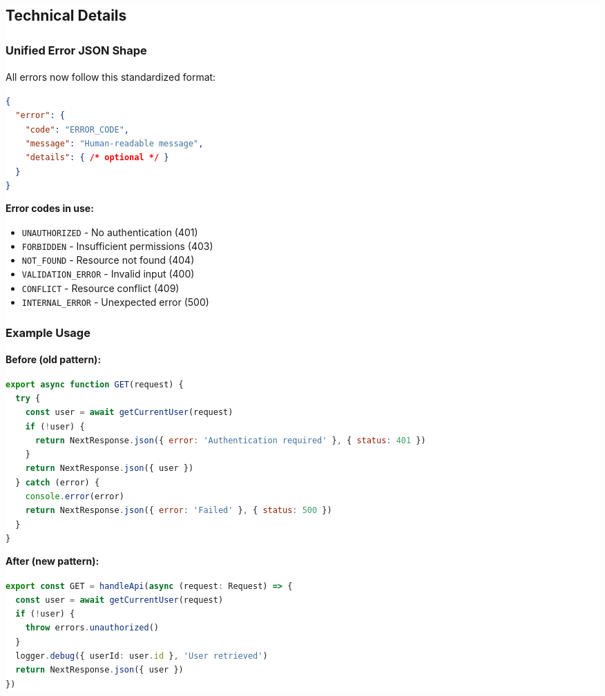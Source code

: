 ## Technical Details

### Unified Error JSON Shape

All errors now follow this standardized format:

```json
{
  "error": {
    "code": "ERROR_CODE",
    "message": "Human-readable message",
    "details": { /* optional */ }
  }
}
```

**Error codes in use:**
- `UNAUTHORIZED` - No authentication (401)
- `FORBIDDEN` - Insufficient permissions (403)
- `NOT_FOUND` - Resource not found (404)
- `VALIDATION_ERROR` - Invalid input (400)
- `CONFLICT` - Resource conflict (409)
- `INTERNAL_ERROR` - Unexpected error (500)

### Example Usage

**Before (old pattern):**
```javascript
export async function GET(request) {
  try {
    const user = await getCurrentUser(request)
    if (!user) {
      return NextResponse.json({ error: 'Authentication required' }, { status: 401 })
    }
    return NextResponse.json({ user })
  } catch (error) {
    console.error(error)
    return NextResponse.json({ error: 'Failed' }, { status: 500 })
  }
}
```

**After (new pattern):**
```typescript
export const GET = handleApi(async (request: Request) => {
  const user = await getCurrentUser(request)
  if (!user) {
    throw errors.unauthorized()
  }
  logger.debug({ userId: user.id }, 'User retrieved')
  return NextResponse.json({ user })
})
```

